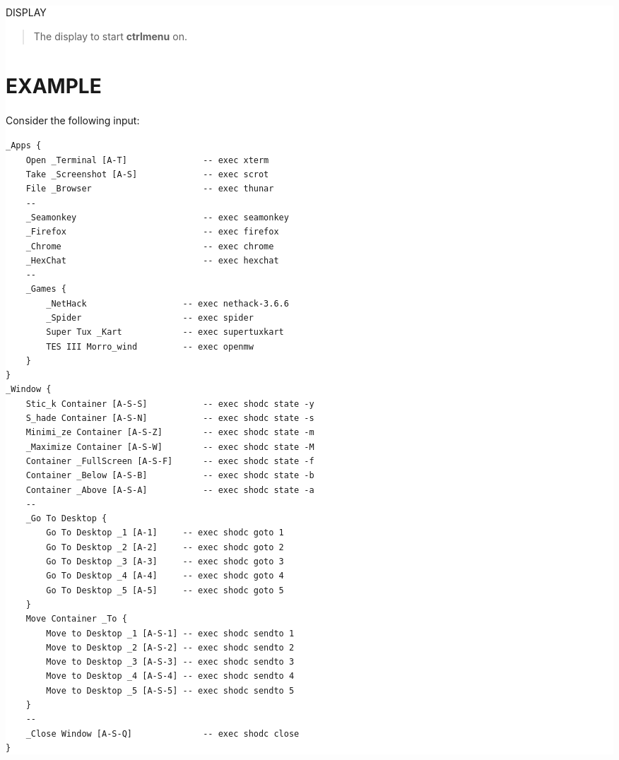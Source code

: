 DISPLAY

> The display to start
> **ctrlmenu**
> on.

# EXAMPLE

Consider the following input:

	_Apps {
		Open _Terminal [A-T]               -- exec xterm
		Take _Screenshot [A-S]             -- exec scrot
		File _Browser                      -- exec thunar
		--
		_Seamonkey                         -- exec seamonkey
		_Firefox                           -- exec firefox
		_Chrome                            -- exec chrome
		_HexChat                           -- exec hexchat
		--
		_Games {
			_NetHack                   -- exec nethack-3.6.6
			_Spider                    -- exec spider
			Super Tux _Kart            -- exec supertuxkart
			TES III Morro_wind         -- exec openmw
		}
	}
	_Window {
		Stic_k Container [A-S-S]           -- exec shodc state -y
		S_hade Container [A-S-N]           -- exec shodc state -s
		Minimi_ze Container [A-S-Z]        -- exec shodc state -m
		_Maximize Container [A-S-W]        -- exec shodc state -M
		Container _FullScreen [A-S-F]      -- exec shodc state -f
		Container _Below [A-S-B]           -- exec shodc state -b
		Container _Above [A-S-A]           -- exec shodc state -a
		--
		_Go To Desktop {
			Go To Desktop _1 [A-1]     -- exec shodc goto 1
			Go To Desktop _2 [A-2]     -- exec shodc goto 2
			Go To Desktop _3 [A-3]     -- exec shodc goto 3
			Go To Desktop _4 [A-4]     -- exec shodc goto 4
			Go To Desktop _5 [A-5]     -- exec shodc goto 5
		}
		Move Container _To {
			Move to Desktop _1 [A-S-1] -- exec shodc sendto 1
			Move to Desktop _2 [A-S-2] -- exec shodc sendto 2
			Move to Desktop _3 [A-S-3] -- exec shodc sendto 3
			Move to Desktop _4 [A-S-4] -- exec shodc sendto 4
			Move to Desktop _5 [A-S-5] -- exec shodc sendto 5
		}
		--
		_Close Window [A-S-Q]              -- exec shodc close
	}

